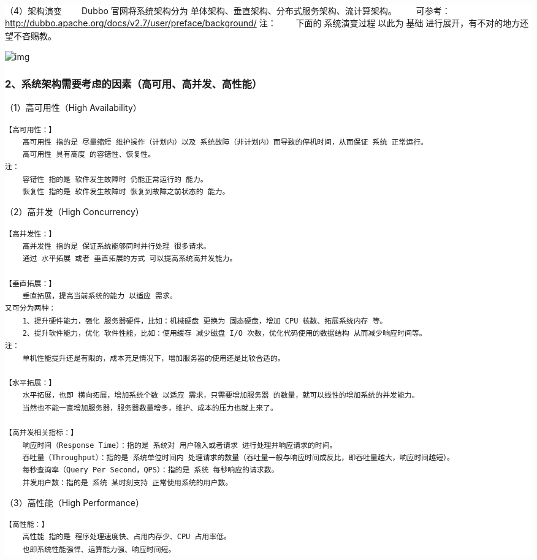  

（4）架构演变
　　Dubbo 官网将系统架构分为 单体架构、垂直架构、分布式服务架构、流计算架构。
　　可参考：http://dubbo.apache.org/docs/v2.7/user/preface/background/
注：
　　下面的 系统演变过程 以此为 基础 进行展开，有不对的地方还望不吝赐教。

![img](https://img2020.cnblogs.com/blog/1688578/202012/1688578-20201208203924300-1450749443.png)

### 2、系统架构需要考虑的因素（高可用、高并发、高性能）

（1）高可用性（High Availability）

```
【高可用性：】
    高可用性 指的是 尽量缩短 维护操作（计划内）以及 系统故障（非计划内）而导致的停机时间，从而保证 系统 正常运行。
    高可用性 具有高度 的容错性、恢复性。
注：
    容错性 指的是 软件发生故障时 仍能正常运行的 能力。
    恢复性 指的是 软件发生故障时 恢复到故障之前状态的 能力。
```

 

（2）高并发（High Concurrency）

```
【高并发性：】
    高并发性 指的是 保证系统能够同时并行处理 很多请求。
    通过 水平拓展 或者 垂直拓展的方式 可以提高系统高并发能力。
 
【垂直拓展：】
    垂直拓展，提高当前系统的能力 以适应 需求。
又可分为两种：
    1、提升硬件能力，强化 服务器硬件，比如：机械硬盘 更换为 固态硬盘，增加 CPU 核数、拓展系统内存 等。
    2、提升软件能力，优化 软件性能，比如：使用缓存 减少磁盘 I/O 次数，优化代码使用的数据结构 从而减少响应时间等。
注：
    单机性能提升还是有限的，成本充足情况下，增加服务器的使用还是比较合适的。
 
【水平拓展：】
    水平拓展，也即 横向拓展，增加系统个数 以适应 需求，只需要增加服务器 的数量，就可以线性的增加系统的并发能力。
    当然也不能一直增加服务器，服务器数量增多，维护、成本的压力也就上来了。
              
【高并发相关指标：】
    响应时间（Response Time）：指的是 系统对 用户输入或者请求 进行处理并响应请求的时间。
    吞吐量（Throughput）：指的是 系统单位时间内 处理请求的数量（吞吐量一般与响应时间成反比，即吞吐量越大，响应时间越短）。
    每秒查询率（Query Per Second，QPS）：指的是 系统 每秒响应的请求数。
    并发用户数：指的是 系统 某时刻支持 正常使用系统的用户数。
```

 

（3）高性能（High Performance）

```
【高性能：】
    高性能 指的是 程序处理速度快、占用内存少、CPU 占用率低。
    也即系统性能强悍、运算能力强、响应时间短。
```
